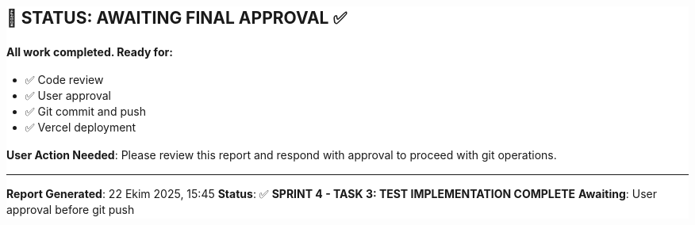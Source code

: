 ## 🚀 STATUS: AWAITING FINAL APPROVAL ✅

**All work completed. Ready for:**
- ✅ Code review
- ✅ User approval
- ✅ Git commit and push
- ✅ Vercel deployment

**User Action Needed**: Please review this report and respond with approval to proceed with git operations.

---

**Report Generated**: 22 Ekim 2025, 15:45
**Status**: ✅ **SPRINT 4 - TASK 3: TEST IMPLEMENTATION COMPLETE**
**Awaiting**: User approval before git push

